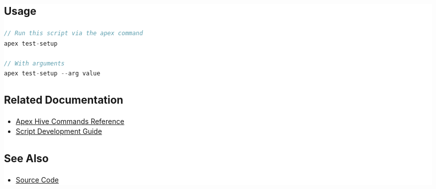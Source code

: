 ## Usage

```javascript
// Run this script via the apex command
apex test-setup

// With arguments
apex test-setup --arg value
```

## Related Documentation

- [Apex Hive Commands Reference](../../architecture/reference/commands/)
- [Script Development Guide](../../development/scripts/)

## See Also

- [Source Code](./scripts/test-setup.js)

